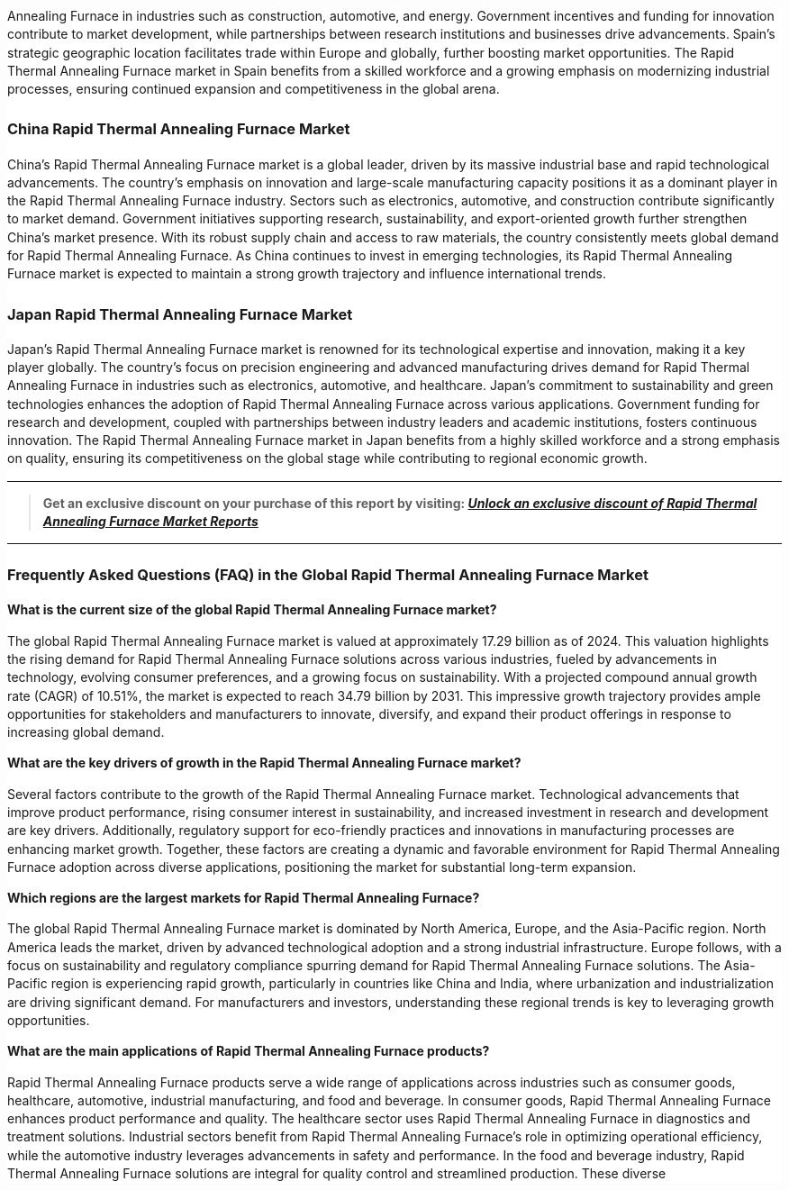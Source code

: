 Annealing Furnace in industries such as construction, automotive, and energy. Government incentives and funding for innovation contribute to market development, while partnerships between research institutions and businesses drive advancements. Spain&rsquo;s strategic geographic location facilitates trade within Europe and globally, further boosting market opportunities. The Rapid Thermal Annealing Furnace market in Spain benefits from a skilled workforce and a growing emphasis on modernizing industrial processes, ensuring continued expansion and competitiveness in the global arena.</p><h3>China Rapid Thermal Annealing Furnace Market</h3><p>China&rsquo;s Rapid Thermal Annealing Furnace market is a global leader, driven by its massive industrial base and rapid technological advancements. The country&rsquo;s emphasis on innovation and large-scale manufacturing capacity positions it as a dominant player in the Rapid Thermal Annealing Furnace industry. Sectors such as electronics, automotive, and construction contribute significantly to market demand. Government initiatives supporting research, sustainability, and export-oriented growth further strengthen China&rsquo;s market presence. With its robust supply chain and access to raw materials, the country consistently meets global demand for Rapid Thermal Annealing Furnace. As China continues to invest in emerging technologies, its Rapid Thermal Annealing Furnace market is expected to maintain a strong growth trajectory and influence international trends.</p><h3>Japan Rapid Thermal Annealing Furnace Market</h3><p>Japan&rsquo;s Rapid Thermal Annealing Furnace market is renowned for its technological expertise and innovation, making it a key player globally. The country&rsquo;s focus on precision engineering and advanced manufacturing drives demand for Rapid Thermal Annealing Furnace in industries such as electronics, automotive, and healthcare. Japan&rsquo;s commitment to sustainability and green technologies enhances the adoption of Rapid Thermal Annealing Furnace across various applications. Government funding for research and development, coupled with partnerships between industry leaders and academic institutions, fosters continuous innovation. The Rapid Thermal Annealing Furnace market in Japan benefits from a highly skilled workforce and a strong emphasis on quality, ensuring its competitiveness on the global stage while contributing to regional economic growth.</p><hr /><blockquote><p><strong>Get an exclusive discount on your purchase of this report by visiting: <em><a href="://marketresearchpulse.com/ask-for-discount/15679?utm_source=Github&amp;utm_medium=019">Unlock an exclusive discount of Rapid Thermal Annealing Furnace Market Reports</a></em>&nbsp;</strong></p></blockquote><hr /><h3>Frequently Asked Questions (FAQ) in the Global Rapid Thermal Annealing Furnace Market</h3><p><strong>What is the current size of the global Rapid Thermal Annealing Furnace market?</strong></p><p>The global Rapid Thermal Annealing Furnace market is valued at approximately 17.29 billion as of 2024. This valuation highlights the rising demand for Rapid Thermal Annealing Furnace solutions across various industries, fueled by advancements in technology, evolving consumer preferences, and a growing focus on sustainability. With a projected compound annual growth rate (CAGR) of 10.51%, the market is expected to reach 34.79 billion by 2031. This impressive growth trajectory provides ample opportunities for stakeholders and manufacturers to innovate, diversify, and expand their product offerings in response to increasing global demand.</p><p><strong>What are the key drivers of growth in the Rapid Thermal Annealing Furnace market?</strong></p><p>Several factors contribute to the growth of the Rapid Thermal Annealing Furnace market. Technological advancements that improve product performance, rising consumer interest in sustainability, and increased investment in research and development are key drivers. Additionally, regulatory support for eco-friendly practices and innovations in manufacturing processes are enhancing market growth. Together, these factors are creating a dynamic and favorable environment for Rapid Thermal Annealing Furnace adoption across diverse applications, positioning the market for substantial long-term expansion.</p><p><strong>Which regions are the largest markets for Rapid Thermal Annealing Furnace?</strong></p><p>The global Rapid Thermal Annealing Furnace market is dominated by North America, Europe, and the Asia-Pacific region. North America leads the market, driven by advanced technological adoption and a strong industrial infrastructure. Europe follows, with a focus on sustainability and regulatory compliance spurring demand for Rapid Thermal Annealing Furnace solutions. The Asia-Pacific region is experiencing rapid growth, particularly in countries like China and India, where urbanization and industrialization are driving significant demand. For manufacturers and investors, understanding these regional trends is key to leveraging growth opportunities.</p><p><strong>What are the main applications of Rapid Thermal Annealing Furnace products?</strong></p><p>Rapid Thermal Annealing Furnace products serve a wide range of applications across industries such as consumer goods, healthcare, automotive, industrial manufacturing, and food and beverage. In consumer goods, Rapid Thermal Annealing Furnace enhances product performance and quality. The healthcare sector uses Rapid Thermal Annealing Furnace in diagnostics and treatment solutions. Industrial sectors benefit from Rapid Thermal Annealing Furnace&rsquo;s role in optimizing operational efficiency, while the automotive industry leverages advancements in safety and performance. In the food and beverage industry, Rapid Thermal Annealing Furnace solutions are integral for quality control and streamlined production. These diverse
